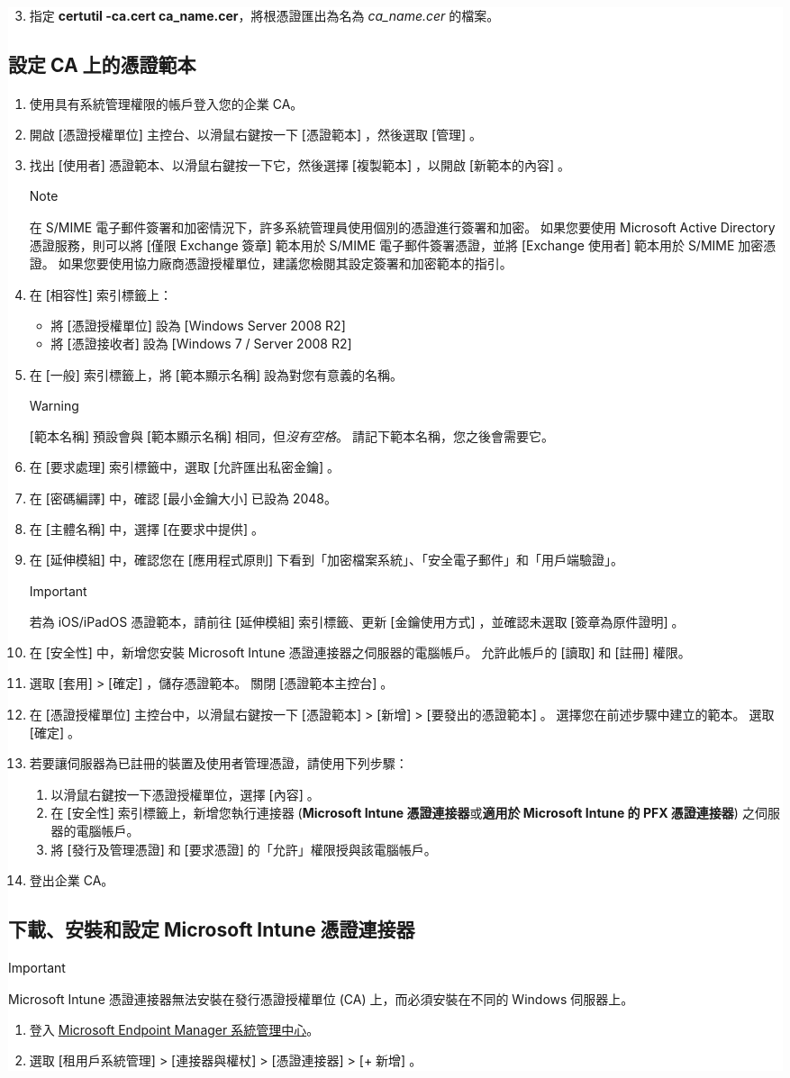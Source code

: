 3. 指定 **certutil -ca.cert ca_name.cer**，將根憑證匯出為名為 *ca_name.cer* 的檔案。



## <a name="configure-certificate-templates-on-the-ca"></a>設定 CA 上的憑證範本

1. 使用具有系統管理權限的帳戶登入您的企業 CA。
2. 開啟 [憑證授權單位]  主控台、以滑鼠右鍵按一下 [憑證範本]  ，然後選取 [管理]  。
3. 找出 [使用者]  憑證範本、以滑鼠右鍵按一下它，然後選擇 [複製範本]  ，以開啟 [新範本的內容]  。

    > [!NOTE]
    > 在 S/MIME 電子郵件簽署和加密情況下，許多系統管理員使用個別的憑證進行簽署和加密。 如果您要使用 Microsoft Active Directory 憑證服務，則可以將 [僅限 Exchange 簽章]  範本用於 S/MIME 電子郵件簽署憑證，並將 [Exchange 使用者]  範本用於 S/MIME 加密憑證。  如果您要使用協力廠商憑證授權單位，建議您檢閱其設定簽署和加密範本的指引。

4. 在 [相容性]  索引標籤上：

    - 將 [憑證授權單位]  設為 [Windows Server 2008 R2] 
    - 將 [憑證接收者]  設為 [Windows 7 / Server 2008 R2] 

5. 在 [一般]  索引標籤上，將 [範本顯示名稱]  設為對您有意義的名稱。

    > [!WARNING]
    > [範本名稱]  預設會與 [範本顯示名稱]  相同，但*沒有空格*。 請記下範本名稱，您之後會需要它。

6. 在 [要求處理]  索引標籤中，選取 [允許匯出私密金鑰]  。
7. 在 [密碼編譯]  中，確認 [最小金鑰大小]  已設為 2048。
8. 在 [主體名稱]  中，選擇 [在要求中提供]  。
9. 在 [延伸模組]  中，確認您在 [應用程式原則]  下看到「加密檔案系統」、「安全電子郵件」和「用戶端驗證」。

    > [!IMPORTANT]
    > 若為 iOS/iPadOS 憑證範本，請前往 [延伸模組]  索引標籤、更新 [金鑰使用方式]  ，並確認未選取 [簽章為原件證明]  。

10. 在 [安全性]  中，新增您安裝 Microsoft Intune 憑證連接器之伺服器的電腦帳戶。 允許此帳戶的 [讀取]  和 [註冊]  權限。
11. 選取 [套用]   > [確定]  ，儲存憑證範本。 關閉 [憑證範本主控台]  。
12. 在 [憑證授權單位]  主控台中，以滑鼠右鍵按一下 [憑證範本]   > [新增]   > [要發出的憑證範本]  。 選擇您在前述步驟中建立的範本。 選取 [確定]  。
13. 若要讓伺服器為已註冊的裝置及使用者管理憑證，請使用下列步驟：

    1. 以滑鼠右鍵按一下憑證授權單位，選擇 [內容]  。
    2. 在 [安全性] 索引標籤上，新增您執行連接器 (**Microsoft Intune 憑證連接器**或**適用於 Microsoft Intune 的 PFX 憑證連接器**) 之伺服器的電腦帳戶。 
    3. 將 [發行及管理憑證]  和 [要求憑證]  的「允許」權限授與該電腦帳戶。

14. 登出企業 CA。

## <a name="download-install-and-configure-the-microsoft-intune-certificate-connector"></a>下載、安裝和設定 Microsoft Intune 憑證連接器

> [!IMPORTANT]  
> Microsoft Intune 憑證連接器無法安裝在發行憑證授權單位 (CA) 上，而必須安裝在不同的 Windows 伺服器上。  

1. 登入 [Microsoft Endpoint Manager 系統管理中心](https://go.microsoft.com/fwlink/?linkid=2109431)。

2. 選取 [租用戶系統管理]   > [連接器與權杖]   > [憑證連接器]   > [+ 新增]  。
